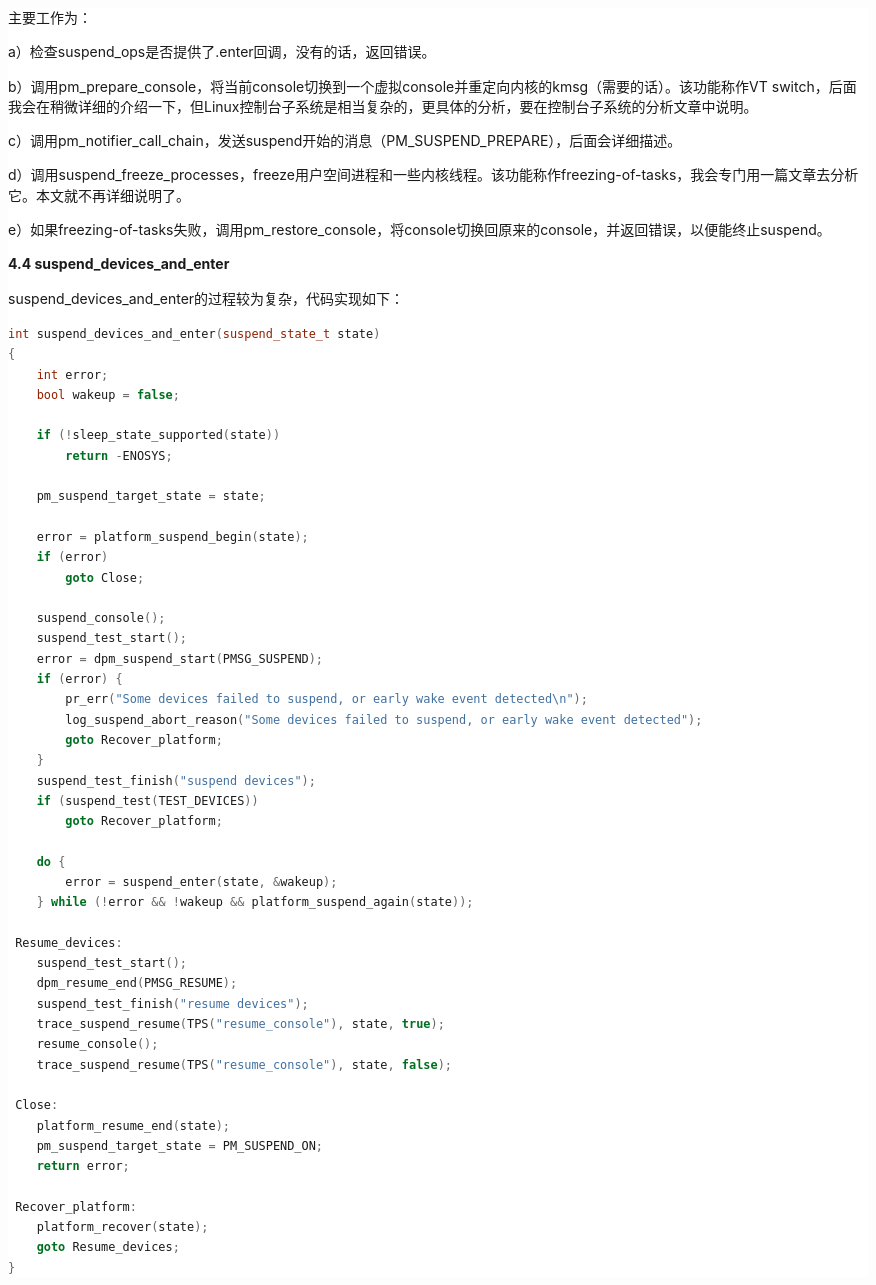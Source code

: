 主要工作为： 

a）检查suspend_ops是否提供了.enter回调，没有的话，返回错误。 

b）调用pm_prepare_console，将当前console切换到一个虚拟console并重定向内核的kmsg（需要的话）。该功能称作VT  switch，后面我会在稍微详细的介绍一下，但Linux控制台子系统是相当复杂的，更具体的分析，要在控制台子系统的分析文章中说明。 

c）调用pm_notifier_call_chain，发送suspend开始的消息（PM_SUSPEND_PREPARE），后面会详细描述。 

d）调用suspend_freeze_processes，freeze用户空间进程和一些内核线程。该功能称作freezing-of-tasks，我会专门用一篇文章去分析它。本文就不再详细说明了。 

e）如果freezing-of-tasks失败，调用pm_restore_console，将console切换回原来的console，并返回错误，以便能终止suspend。   

**4.4 suspend_devices_and_enter** 

 suspend_devices_and_enter的过程较为复杂，代码实现如下：   

```cpp
int suspend_devices_and_enter(suspend_state_t state)
{
    int error;
    bool wakeup = false;

    if (!sleep_state_supported(state))
        return -ENOSYS;

    pm_suspend_target_state = state;

    error = platform_suspend_begin(state);
    if (error)
        goto Close;

    suspend_console();
    suspend_test_start();
    error = dpm_suspend_start(PMSG_SUSPEND);
    if (error) {
        pr_err("Some devices failed to suspend, or early wake event detected\n");
        log_suspend_abort_reason("Some devices failed to suspend, or early wake event detected");
        goto Recover_platform;
    }
    suspend_test_finish("suspend devices");
    if (suspend_test(TEST_DEVICES))
        goto Recover_platform;

    do {
        error = suspend_enter(state, &wakeup);
    } while (!error && !wakeup && platform_suspend_again(state));

 Resume_devices:
    suspend_test_start();
    dpm_resume_end(PMSG_RESUME);
    suspend_test_finish("resume devices");
    trace_suspend_resume(TPS("resume_console"), state, true);
    resume_console();
    trace_suspend_resume(TPS("resume_console"), state, false);

 Close:
    platform_resume_end(state);
    pm_suspend_target_state = PM_SUSPEND_ON;
    return error;

 Recover_platform:
    platform_recover(state);
    goto Resume_devices;                                                                                                                                                                                           
}
```